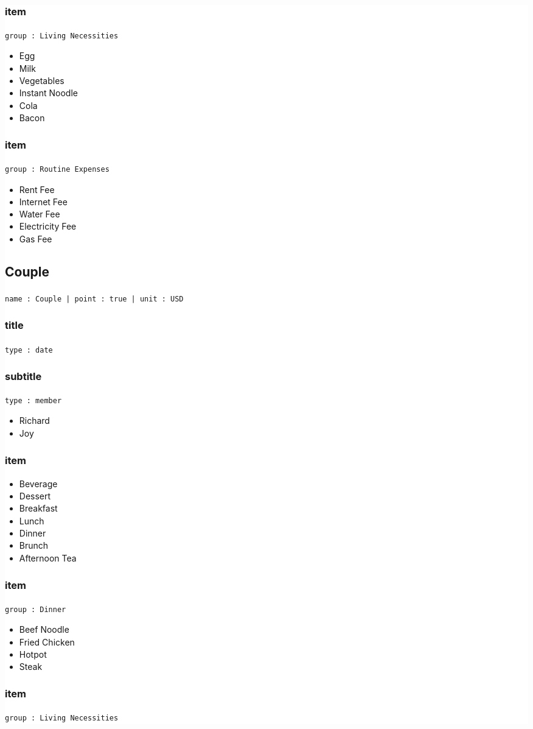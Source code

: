 ### item
`group : Living Necessities`

+ Egg
+ Milk
+ Vegetables
+ Instant Noodle
+ Cola
+ Bacon

### item 
`group : Routine Expenses`

+ Rent Fee
+ Internet Fee
+ Water Fee
+ Electricity Fee
+ Gas Fee


Couple
------
`name : Couple | point : true | unit : USD`

### title
`type : date`

### subtitle
`type : member`

+ Richard
+ Joy

### item
+ Beverage
+ Dessert
+ Breakfast
+ Lunch
+ Dinner
+ Brunch
+ Afternoon Tea

### item 
`group : Dinner`

+ Beef Noodle
+ Fried Chicken
+ Hotpot
+ Steak

### item
`group : Living Necessities`
